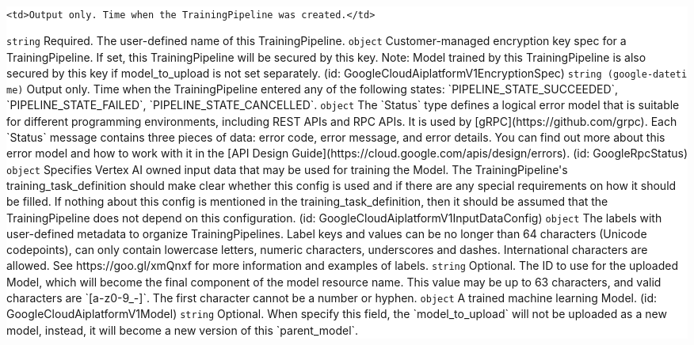     <td>Output only. Time when the TrainingPipeline was created.</td>
</tr>
<tr>
    <td><CopyableCode code="displayName" /></td>
    <td><code>string</code></td>
    <td>Required. The user-defined name of this TrainingPipeline.</td>
</tr>
<tr>
    <td><CopyableCode code="encryptionSpec" /></td>
    <td><code>object</code></td>
    <td>Customer-managed encryption key spec for a TrainingPipeline. If set, this TrainingPipeline will be secured by this key. Note: Model trained by this TrainingPipeline is also secured by this key if model_to_upload is not set separately. (id: GoogleCloudAiplatformV1EncryptionSpec)</td>
</tr>
<tr>
    <td><CopyableCode code="endTime" /></td>
    <td><code>string (google-datetime)</code></td>
    <td>Output only. Time when the TrainingPipeline entered any of the following states: `PIPELINE_STATE_SUCCEEDED`, `PIPELINE_STATE_FAILED`, `PIPELINE_STATE_CANCELLED`.</td>
</tr>
<tr>
    <td><CopyableCode code="error" /></td>
    <td><code>object</code></td>
    <td>The `Status` type defines a logical error model that is suitable for different programming environments, including REST APIs and RPC APIs. It is used by [gRPC](https://github.com/grpc). Each `Status` message contains three pieces of data: error code, error message, and error details. You can find out more about this error model and how to work with it in the [API Design Guide](https://cloud.google.com/apis/design/errors). (id: GoogleRpcStatus)</td>
</tr>
<tr>
    <td><CopyableCode code="inputDataConfig" /></td>
    <td><code>object</code></td>
    <td>Specifies Vertex AI owned input data that may be used for training the Model. The TrainingPipeline's training_task_definition should make clear whether this config is used and if there are any special requirements on how it should be filled. If nothing about this config is mentioned in the training_task_definition, then it should be assumed that the TrainingPipeline does not depend on this configuration. (id: GoogleCloudAiplatformV1InputDataConfig)</td>
</tr>
<tr>
    <td><CopyableCode code="labels" /></td>
    <td><code>object</code></td>
    <td>The labels with user-defined metadata to organize TrainingPipelines. Label keys and values can be no longer than 64 characters (Unicode codepoints), can only contain lowercase letters, numeric characters, underscores and dashes. International characters are allowed. See https://goo.gl/xmQnxf for more information and examples of labels.</td>
</tr>
<tr>
    <td><CopyableCode code="modelId" /></td>
    <td><code>string</code></td>
    <td>Optional. The ID to use for the uploaded Model, which will become the final component of the model resource name. This value may be up to 63 characters, and valid characters are `[a-z0-9_-]`. The first character cannot be a number or hyphen.</td>
</tr>
<tr>
    <td><CopyableCode code="modelToUpload" /></td>
    <td><code>object</code></td>
    <td>A trained machine learning Model. (id: GoogleCloudAiplatformV1Model)</td>
</tr>
<tr>
    <td><CopyableCode code="parentModel" /></td>
    <td><code>string</code></td>
    <td>Optional. When specify this field, the `model_to_upload` will not be uploaded as a new model, instead, it will become a new version of this `parent_model`.</td>
</tr>